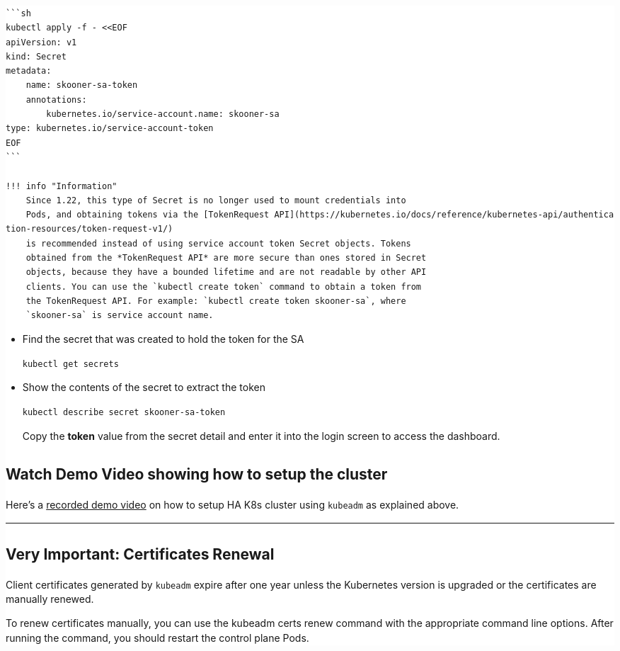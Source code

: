     ```sh
    kubectl apply -f - <<EOF
    apiVersion: v1
    kind: Secret
    metadata:
        name: skooner-sa-token
        annotations:
            kubernetes.io/service-account.name: skooner-sa
    type: kubernetes.io/service-account-token
    EOF
    ```

    !!! info "Information"
        Since 1.22, this type of Secret is no longer used to mount credentials into
        Pods, and obtaining tokens via the [TokenRequest API](https://kubernetes.io/docs/reference/kubernetes-api/authentication-resources/token-request-v1/)
        is recommended instead of using service account token Secret objects. Tokens
        obtained from the *TokenRequest API* are more secure than ones stored in Secret
        objects, because they have a bounded lifetime and are not readable by other API
        clients. You can use the `kubectl create token` command to obtain a token from
        the TokenRequest API. For example: `kubectl create token skooner-sa`, where
        `skooner-sa` is service account name.

- Find the secret that was created to hold the token for the SA

    ```sh
    kubectl get secrets
    ```

- Show the contents of the secret to extract the token

    ```sh
    kubectl describe secret skooner-sa-token
    ```

    Copy the **token** value from the secret detail and enter it into the login screen
    to access the dashboard.

## Watch Demo Video showing how to setup the cluster

Here’s a [recorded demo video](https://drive.google.com/file/d/1mALftMHEUkjQ7lK6oJ6S_tiY59Q0JASY/view?usp=sharing)
on how to setup HA K8s cluster using `kubeadm` as
explained above.

---

## Very Important: Certificates Renewal

Client certificates generated by `kubeadm` expire after one year unless the
Kubernetes version is upgraded or the certificates are manually renewed.

To renew certificates manually, you can use the kubeadm certs renew command with
the appropriate command line options. After running the command, you should
restart the control plane Pods.
